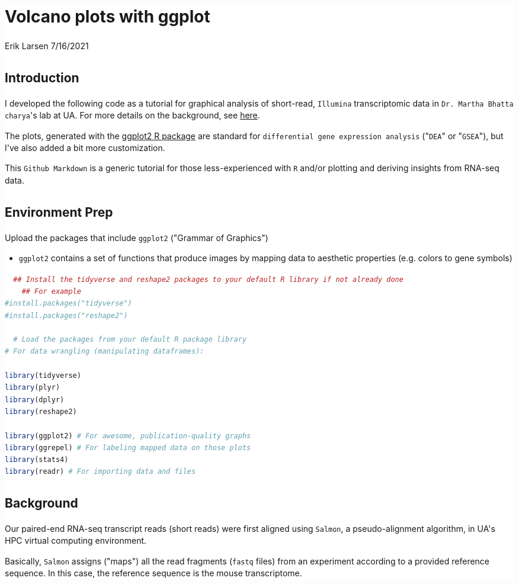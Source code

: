 Volcano plots with ggplot
================
Erik Larsen
7/16/2021

## Introduction

I developed the following code as a tutorial for graphical analysis of short-read, `Illumina` transcriptomic data in `Dr. Martha Bhattacharya`'s lab at UA. For more details on the background, see [here](https://github.com/eriklarsen4/RNAseq/blob/master/Heatmaps/Bioinformatics.md).

The plots, generated with the [ggplot2 R
package](https://cran.r-project.org/package=ggplot2) are standard for `differential gene expression analysis` ("`DEA`" or "`GSEA`"), but I've also added a bit more customization.

This `Github Markdown` is a generic tutorial for those less-experienced with `R` and/or plotting and deriving insights from RNA-seq data.

## Environment Prep

Upload the packages that include `ggplot2` ("Grammar of Graphics")

  + `ggplot2` contains a set of functions that produce images by mapping data
to aesthetic properties (e.g. colors to gene symbols)

``` r
  ## Install the tidyverse and reshape2 packages to your default R library if not already done
    ## For example
#install.packages("tidyverse")
#install.packages("reshape2")

  # Load the packages from your default R package library
# For data wrangling (manipulating dataframes):

library(tidyverse)
library(plyr)
library(dplyr)
library(reshape2)

library(ggplot2) # For awesome, publication-quality graphs
library(ggrepel) # For labeling mapped data on those plots
library(stats4)
library(readr) # For importing data and files
```

## Background

Our paired-end RNA-seq transcript reads (short reads) were first aligned using `Salmon`,
a pseudo-alignment algorithm, in UA's HPC virtual computing environment.


Basically, `Salmon` assigns ("maps") all the read fragments (`fastq` files) from an
experiment according to a provided reference sequence. In this case, the reference sequence is the mouse transcriptome.
